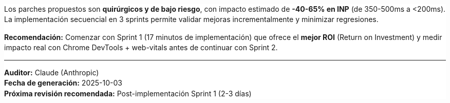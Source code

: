 Los parches propuestos son **quirúrgicos y de bajo riesgo**, con impacto estimado de **-40-65% en INP** (de 350-500ms a <200ms). La implementación secuencial en 3 sprints permite validar mejoras incrementalmente y minimizar regresiones.

**Recomendación:** Comenzar con Sprint 1 (17 minutos de implementación) que ofrece el **mejor ROI** (Return on Investment) y medir impacto real con Chrome DevTools + web-vitals antes de continuar con Sprint 2.

---

**Auditor:** Claude (Anthropic)  
**Fecha de generación:** 2025-10-03  
**Próxima revisión recomendada:** Post-implementación Sprint 1 (2-3 días)


